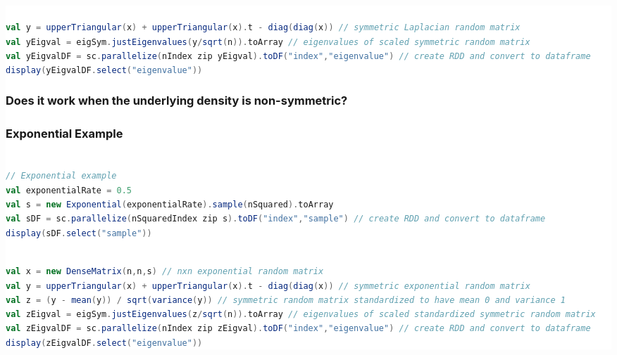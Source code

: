 ```scala

```
```scala

val y = upperTriangular(x) + upperTriangular(x).t - diag(diag(x)) // symmetric Laplacian random matrix
val yEigval = eigSym.justEigenvalues(y/sqrt(n)).toArray // eigenvalues of scaled symmetric random matrix
val yEigvalDF = sc.parallelize(nIndex zip yEigval).toDF("index","eigenvalue") // create RDD and convert to dataframe
display(yEigvalDF.select("eigenvalue"))

```








### Does it work when the underlying density is non-symmetric?





### Exponential Example


```scala

// Exponential example
val exponentialRate = 0.5
val s = new Exponential(exponentialRate).sample(nSquared).toArray
val sDF = sc.parallelize(nSquaredIndex zip s).toDF("index","sample") // create RDD and convert to dataframe
display(sDF.select("sample"))

```
```scala

val x = new DenseMatrix(n,n,s) // nxn exponential random matrix
val y = upperTriangular(x) + upperTriangular(x).t - diag(diag(x)) // symmetric exponential random matrix
val z = (y - mean(y)) / sqrt(variance(y)) // symmetric random matrix standardized to have mean 0 and variance 1
val zEigval = eigSym.justEigenvalues(z/sqrt(n)).toArray // eigenvalues of scaled standardized symmetric random matrix
val zEigvalDF = sc.parallelize(nIndex zip zEigval).toDF("index","eigenvalue") // create RDD and convert to dataframe
display(zEigvalDF.select("eigenvalue"))

```


